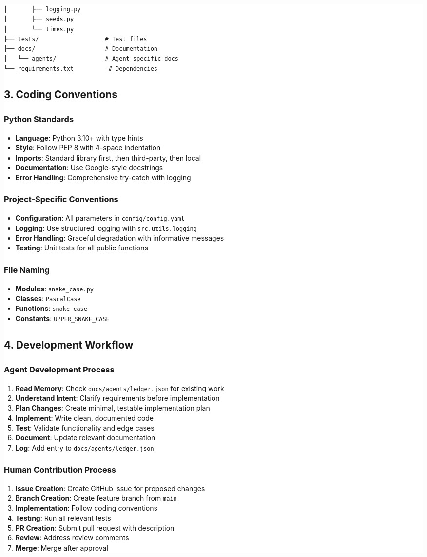 ```
│       ├── logging.py
│       ├── seeds.py
│       └── times.py
├── tests/                   # Test files
├── docs/                    # Documentation
│   └── agents/              # Agent-specific docs
└── requirements.txt          # Dependencies
```

## 3. Coding Conventions

### Python Standards
- **Language**: Python 3.10+ with type hints
- **Style**: Follow PEP 8 with 4-space indentation
- **Imports**: Standard library first, then third-party, then local
- **Documentation**: Use Google-style docstrings
- **Error Handling**: Comprehensive try-catch with logging

### Project-Specific Conventions
- **Configuration**: All parameters in `config/config.yaml`
- **Logging**: Use structured logging with `src.utils.logging`
- **Error Handling**: Graceful degradation with informative messages
- **Testing**: Unit tests for all public functions

### File Naming
- **Modules**: `snake_case.py`
- **Classes**: `PascalCase`
- **Functions**: `snake_case`
- **Constants**: `UPPER_SNAKE_CASE`

## 4. Development Workflow

### Agent Development Process
1. **Read Memory**: Check `docs/agents/ledger.json` for existing work
2. **Understand Intent**: Clarify requirements before implementation
3. **Plan Changes**: Create minimal, testable implementation plan
4. **Implement**: Write clean, documented code
5. **Test**: Validate functionality and edge cases
6. **Document**: Update relevant documentation
7. **Log**: Add entry to `docs/agents/ledger.json`

### Human Contribution Process
1. **Issue Creation**: Create GitHub issue for proposed changes
2. **Branch Creation**: Create feature branch from `main`
3. **Implementation**: Follow coding conventions
4. **Testing**: Run all relevant tests
5. **PR Creation**: Submit pull request with description
6. **Review**: Address review comments
7. **Merge**: Merge after approval
